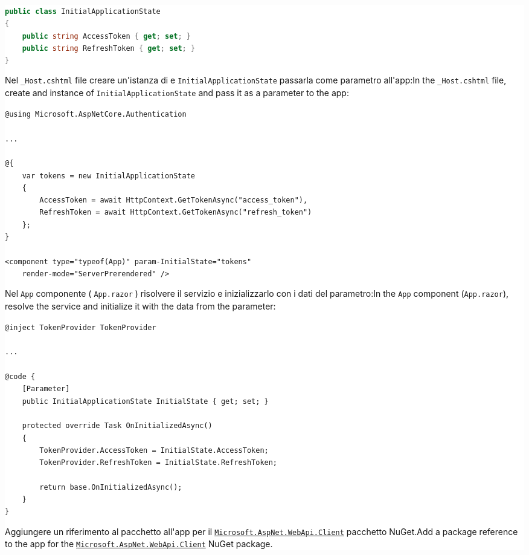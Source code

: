 ```csharp
public class InitialApplicationState
{
    public string AccessToken { get; set; }
    public string RefreshToken { get; set; }
}
```

<span data-ttu-id="fcd0b-114">Nel `_Host.cshtml` file creare un'istanza di e `InitialApplicationState` passarla come parametro all'app:</span><span class="sxs-lookup"><span data-stu-id="fcd0b-114">In the `_Host.cshtml` file, create and instance of `InitialApplicationState` and pass it as a parameter to the app:</span></span>

```cshtml
@using Microsoft.AspNetCore.Authentication

...

@{
    var tokens = new InitialApplicationState
    {
        AccessToken = await HttpContext.GetTokenAsync("access_token"),
        RefreshToken = await HttpContext.GetTokenAsync("refresh_token")
    };
}

<component type="typeof(App)" param-InitialState="tokens" 
    render-mode="ServerPrerendered" />
```

<span data-ttu-id="fcd0b-115">Nel `App` componente ( `App.razor` ) risolvere il servizio e inizializzarlo con i dati del parametro:</span><span class="sxs-lookup"><span data-stu-id="fcd0b-115">In the `App` component (`App.razor`), resolve the service and initialize it with the data from the parameter:</span></span>

```razor
@inject TokenProvider TokenProvider

...

@code {
    [Parameter]
    public InitialApplicationState InitialState { get; set; }

    protected override Task OnInitializedAsync()
    {
        TokenProvider.AccessToken = InitialState.AccessToken;
        TokenProvider.RefreshToken = InitialState.RefreshToken;

        return base.OnInitializedAsync();
    }
}
```

<span data-ttu-id="fcd0b-116">Aggiungere un riferimento al pacchetto all'app per il [`Microsoft.AspNet.WebApi.Client`](https://www.nuget.org/packages/Microsoft.AspNet.WebApi.Client) pacchetto NuGet.</span><span class="sxs-lookup"><span data-stu-id="fcd0b-116">Add a package reference to the app for the [`Microsoft.AspNet.WebApi.Client`](https://www.nuget.org/packages/Microsoft.AspNet.WebApi.Client) NuGet package.</span></span>
